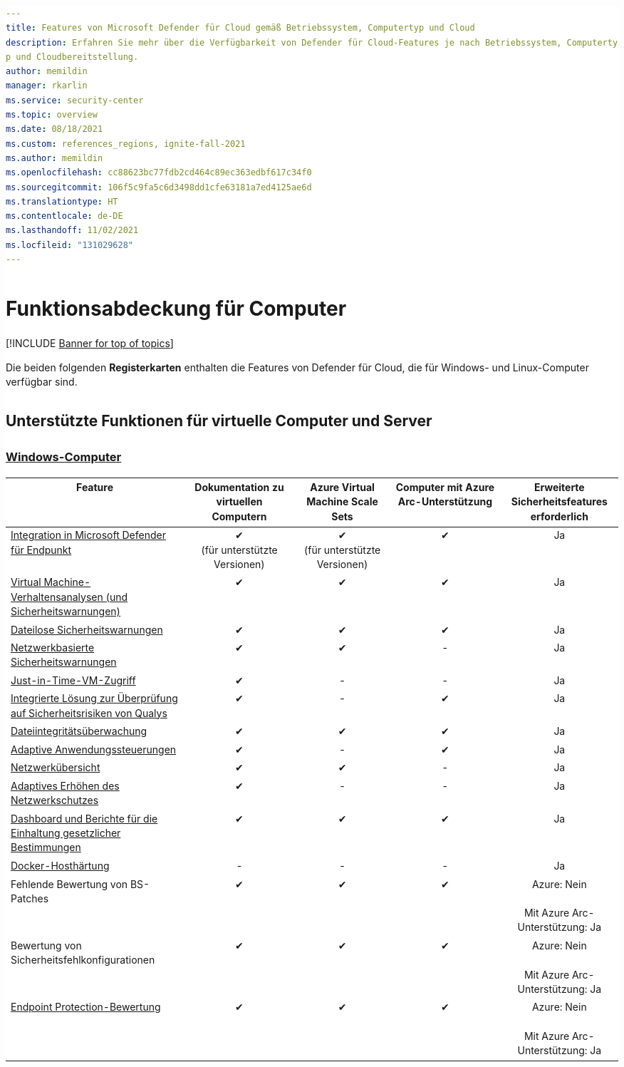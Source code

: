```yaml
---
title: Features von Microsoft Defender für Cloud gemäß Betriebssystem, Computertyp und Cloud
description: Erfahren Sie mehr über die Verfügbarkeit von Defender für Cloud-Features je nach Betriebssystem, Computertyp und Cloudbereitstellung.
author: memildin
manager: rkarlin
ms.service: security-center
ms.topic: overview
ms.date: 08/18/2021
ms.custom: references_regions, ignite-fall-2021
ms.author: memildin
ms.openlocfilehash: cc88623bc77fdb2cd464c89ec363edbf617c34f0
ms.sourcegitcommit: 106f5c9fa5c6d3498dd1cfe63181a7ed4125ae6d
ms.translationtype: HT
ms.contentlocale: de-DE
ms.lasthandoff: 11/02/2021
ms.locfileid: "131029628"
---
```

# <a name="feature-coverage-for-machines"></a>Funktionsabdeckung für Computer

[!INCLUDE [Banner for top of topics](./includes/banner.md)]

Die beiden folgenden **Registerkarten** enthalten die Features von Defender für Cloud, die für Windows- und Linux-Computer verfügbar sind.

## <a name="supported-features-for-virtual-machines-and-servers"></a>Unterstützte Funktionen für virtuelle Computer und Server <a name="vm-server-features"></a>

### <a name="windows-machines"></a>[**Windows-Computer**](#tab/features-windows)

|**Feature**|**Dokumentation zu virtuellen Computern**|**Azure Virtual Machine Scale Sets**|**Computer mit Azure Arc-Unterstützung**|**Erweiterte Sicherheitsfeatures erforderlich**
|----|:----:|:----:|:----:|:----:|
|[Integration in Microsoft Defender für Endpunkt](integration-defender-for-endpoint.md)|✔</br>(für unterstützte Versionen)|✔</br>(für unterstützte Versionen)|✔|Ja|
|[Virtual Machine-Verhaltensanalysen (und Sicherheitswarnungen)](alerts-reference.md)|✔|✔|✔|Ja|
|[Dateilose Sicherheitswarnungen](alerts-reference.md#alerts-windows)|✔|✔|✔|Ja|
|[Netzwerkbasierte Sicherheitswarnungen](other-threat-protections.md#network-layer)|✔|✔|-|Ja|
|[Just-in-Time-VM-Zugriff](just-in-time-access-usage.md)|✔|-|-|Ja|
|[Integrierte Lösung zur Überprüfung auf Sicherheitsrisiken von Qualys](deploy-vulnerability-assessment-vm.md#overview-of-the-integrated-vulnerability-scanner)|✔|-|✔|Ja|
|[Dateiintegritätsüberwachung](file-integrity-monitoring-overview.md)|✔|✔|✔|Ja|
|[Adaptive Anwendungssteuerungen](adaptive-application-controls.md)|✔|-|✔|Ja|
|[Netzwerkübersicht](protect-network-resources.md#network-map)|✔|✔|-|Ja|
|[Adaptives Erhöhen des Netzwerkschutzes](adaptive-network-hardening.md)|✔|-|-|Ja|
|[Dashboard und Berichte für die Einhaltung gesetzlicher Bestimmungen](regulatory-compliance-dashboard.md)|✔|✔|✔|Ja|
|[Docker-Hosthärtung](./harden-docker-hosts.md)|-|-|-|Ja|
|Fehlende Bewertung von BS-Patches|✔|✔|✔|Azure: Nein<br><br>Mit Azure Arc-Unterstützung: Ja|
|Bewertung von Sicherheitsfehlkonfigurationen|✔|✔|✔|Azure: Nein<br><br>Mit Azure Arc-Unterstützung: Ja|
|[Endpoint Protection-Bewertung](supported-machines-endpoint-solutions-clouds.md#supported-endpoint-protection-solutions-)|✔|✔|✔|Azure: Nein<br><br>Mit Azure Arc-Unterstützung: Ja|